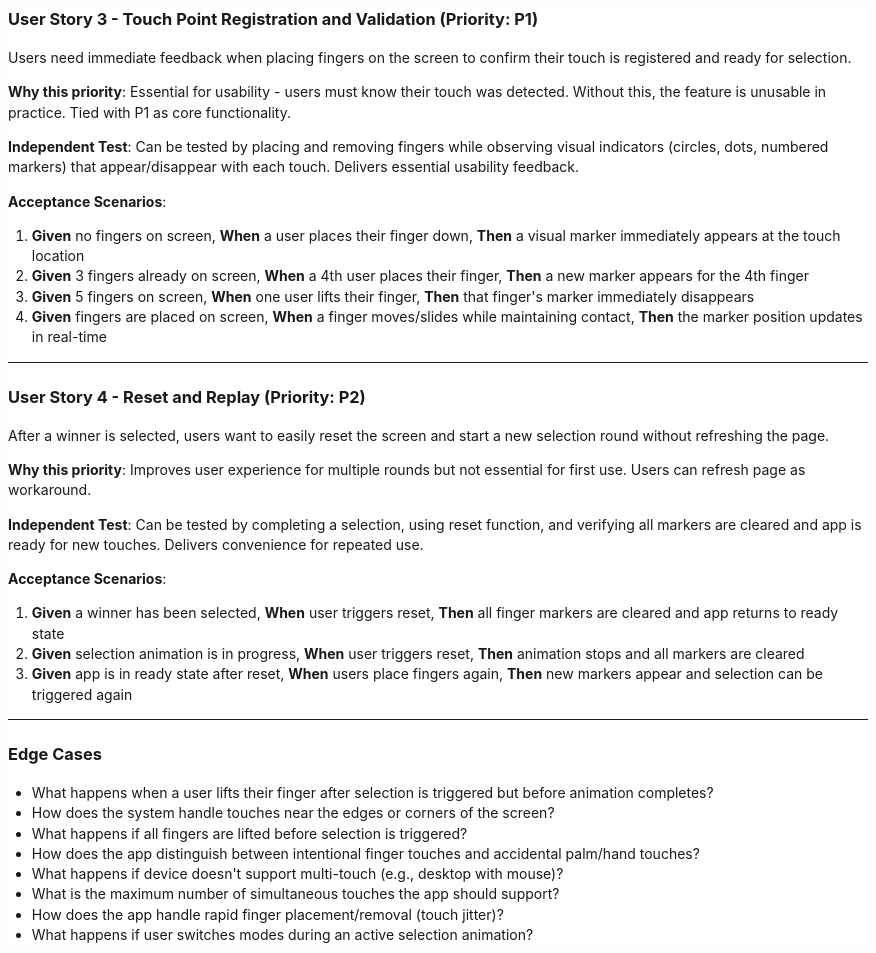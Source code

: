 
### User Story 3 - Touch Point Registration and Validation (Priority: P1)

Users need immediate feedback when placing fingers on the screen to confirm their touch is registered and ready for selection.

**Why this priority**: Essential for usability - users must know their touch was detected. Without this, the feature is unusable in practice. Tied with P1 as core functionality.

**Independent Test**: Can be tested by placing and removing fingers while observing visual indicators (circles, dots, numbered markers) that appear/disappear with each touch. Delivers essential usability feedback.

**Acceptance Scenarios**:

1. **Given** no fingers on screen, **When** a user places their finger down, **Then** a visual marker immediately appears at the touch location
2. **Given** 3 fingers already on screen, **When** a 4th user places their finger, **Then** a new marker appears for the 4th finger
3. **Given** 5 fingers on screen, **When** one user lifts their finger, **Then** that finger's marker immediately disappears
4. **Given** fingers are placed on screen, **When** a finger moves/slides while maintaining contact, **Then** the marker position updates in real-time

---

### User Story 4 - Reset and Replay (Priority: P2)

After a winner is selected, users want to easily reset the screen and start a new selection round without refreshing the page.

**Why this priority**: Improves user experience for multiple rounds but not essential for first use. Users can refresh page as workaround.

**Independent Test**: Can be tested by completing a selection, using reset function, and verifying all markers are cleared and app is ready for new touches. Delivers convenience for repeated use.

**Acceptance Scenarios**:

1. **Given** a winner has been selected, **When** user triggers reset, **Then** all finger markers are cleared and app returns to ready state
2. **Given** selection animation is in progress, **When** user triggers reset, **Then** animation stops and all markers are cleared
3. **Given** app is in ready state after reset, **When** users place fingers again, **Then** new markers appear and selection can be triggered again

---

### Edge Cases

- What happens when a user lifts their finger after selection is triggered but before animation completes?
- How does the system handle touches near the edges or corners of the screen?
- What happens if all fingers are lifted before selection is triggered?
- How does the app distinguish between intentional finger touches and accidental palm/hand touches?
- What happens if device doesn't support multi-touch (e.g., desktop with mouse)?
- What is the maximum number of simultaneous touches the app should support?
- How does the app handle rapid finger placement/removal (touch jitter)?
- What happens if user switches modes during an active selection animation?
